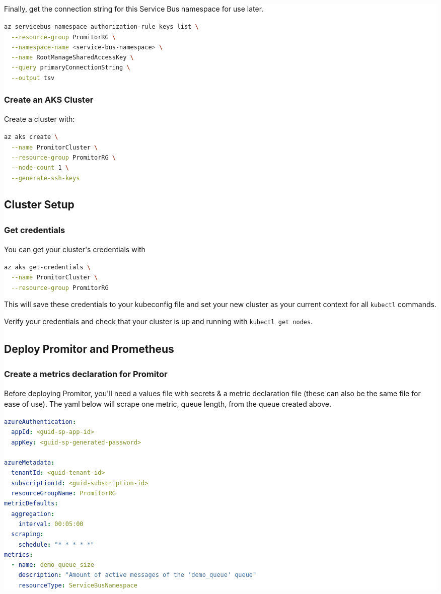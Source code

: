 Finally, get the connection string for this Service Bus namespace for use later.

```bash
az servicebus namespace authorization-rule keys list \
  --resource-group PromitorRG \
  --namespace-name <service-bus-namespace> \
  --name RootManageSharedAccessKey \
  --query primaryConnectionString \
  --output tsv
```

### Create an AKS Cluster

Create a cluster with:

```bash
az aks create \
  --name PromitorCluster \
  --resource-group PromitorRG \
  --node-count 1 \
  --generate-ssh-keys
```

## Cluster Setup

### Get credentials

You can get your cluster's credentials with

```bash
az aks get-credentials \
  --name PromitorCluster \
  --resource-group PromitorRG
```

This will save these credentials to your kubeconfig file and set your new cluster
as your current context for all `kubectl` commands.

Verify your credentials and check that your cluster is up and running with
`kubectl get nodes`.

## Deploy Promitor and Prometheus

### Create a metrics declaration for Promitor

Before deploying Promitor, you'll need a values file with secrets & a metric declaration
file (these can also be the same file for ease of use). The yaml below will scrape
one metric, queue length, from the queue created above.

```yaml
azureAuthentication:
  appId: <guid-sp-app-id>
  appKey: <guid-sp-generated-password>

azureMetadata:
  tenantId: <guid-tenant-id>
  subscriptionId: <guid-subscription-id>
  resourceGroupName: PromitorRG
metricDefaults:
  aggregation:
    interval: 00:05:00
  scraping:
    schedule: "* * * * *"
metrics:
  - name: demo_queue_size
    description: "Amount of active messages of the 'demo_queue' queue"
    resourceType: ServiceBusNamespace
```